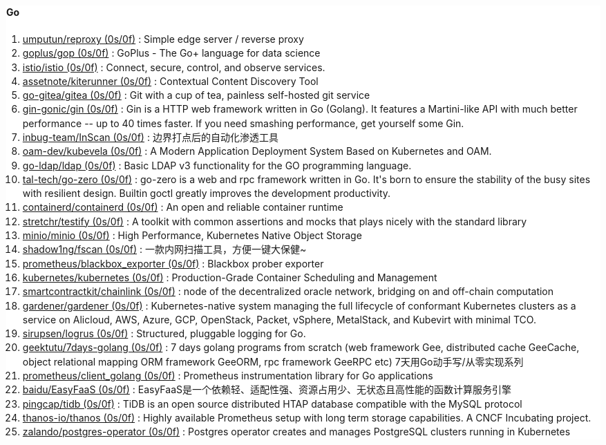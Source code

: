 #### Go
1. [umputun/reproxy (0s/0f)](https://github.com/umputun/reproxy) : Simple edge server / reverse proxy
2. [goplus/gop (0s/0f)](https://github.com/goplus/gop) : GoPlus - The Go+ language for data science
3. [istio/istio (0s/0f)](https://github.com/istio/istio) : Connect, secure, control, and observe services.
4. [assetnote/kiterunner (0s/0f)](https://github.com/assetnote/kiterunner) : Contextual Content Discovery Tool
5. [go-gitea/gitea (0s/0f)](https://github.com/go-gitea/gitea) : Git with a cup of tea, painless self-hosted git service
6. [gin-gonic/gin (0s/0f)](https://github.com/gin-gonic/gin) : Gin is a HTTP web framework written in Go (Golang). It features a Martini-like API with much better performance -- up to 40 times faster. If you need smashing performance, get yourself some Gin.
7. [inbug-team/InScan (0s/0f)](https://github.com/inbug-team/InScan) : 边界打点后的自动化渗透工具
8. [oam-dev/kubevela (0s/0f)](https://github.com/oam-dev/kubevela) : A Modern Application Deployment System Based on Kubernetes and OAM.
9. [go-ldap/ldap (0s/0f)](https://github.com/go-ldap/ldap) : Basic LDAP v3 functionality for the GO programming language.
10. [tal-tech/go-zero (0s/0f)](https://github.com/tal-tech/go-zero) : go-zero is a web and rpc framework written in Go. It's born to ensure the stability of the busy sites with resilient design. Builtin goctl greatly improves the development productivity.
11. [containerd/containerd (0s/0f)](https://github.com/containerd/containerd) : An open and reliable container runtime
12. [stretchr/testify (0s/0f)](https://github.com/stretchr/testify) : A toolkit with common assertions and mocks that plays nicely with the standard library
13. [minio/minio (0s/0f)](https://github.com/minio/minio) : High Performance, Kubernetes Native Object Storage
14. [shadow1ng/fscan (0s/0f)](https://github.com/shadow1ng/fscan) : 一款内网扫描工具，方便一键大保健~
15. [prometheus/blackbox_exporter (0s/0f)](https://github.com/prometheus/blackbox_exporter) : Blackbox prober exporter
16. [kubernetes/kubernetes (0s/0f)](https://github.com/kubernetes/kubernetes) : Production-Grade Container Scheduling and Management
17. [smartcontractkit/chainlink (0s/0f)](https://github.com/smartcontractkit/chainlink) : node of the decentralized oracle network, bridging on and off-chain computation
18. [gardener/gardener (0s/0f)](https://github.com/gardener/gardener) : Kubernetes-native system managing the full lifecycle of conformant Kubernetes clusters as a service on Alicloud, AWS, Azure, GCP, OpenStack, Packet, vSphere, MetalStack, and Kubevirt with minimal TCO.
19. [sirupsen/logrus (0s/0f)](https://github.com/sirupsen/logrus) : Structured, pluggable logging for Go.
20. [geektutu/7days-golang (0s/0f)](https://github.com/geektutu/7days-golang) : 7 days golang programs from scratch (web framework Gee, distributed cache GeeCache, object relational mapping ORM framework GeeORM, rpc framework GeeRPC etc) 7天用Go动手写/从零实现系列
21. [prometheus/client_golang (0s/0f)](https://github.com/prometheus/client_golang) : Prometheus instrumentation library for Go applications
22. [baidu/EasyFaaS (0s/0f)](https://github.com/baidu/EasyFaaS) : EasyFaaS是一个依赖轻、适配性强、资源占用少、无状态且高性能的函数计算服务引擎
23. [pingcap/tidb (0s/0f)](https://github.com/pingcap/tidb) : TiDB is an open source distributed HTAP database compatible with the MySQL protocol
24. [thanos-io/thanos (0s/0f)](https://github.com/thanos-io/thanos) : Highly available Prometheus setup with long term storage capabilities. A CNCF Incubating project.
25. [zalando/postgres-operator (0s/0f)](https://github.com/zalando/postgres-operator) : Postgres operator creates and manages PostgreSQL clusters running in Kubernetes
